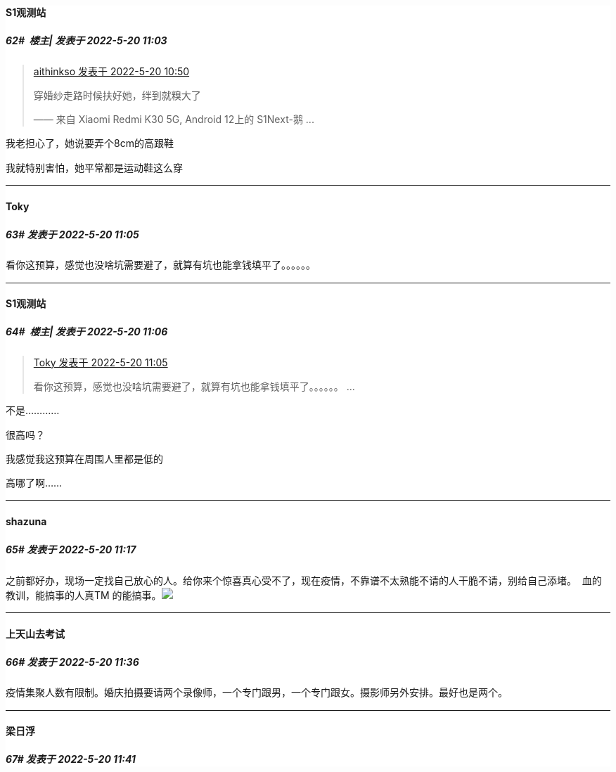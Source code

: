 ####  S1观测站  
##### 62#         楼主| 发表于 2022-5-20 11:03

<blockquote><a href="httphttps://bbs.saraba1st.com/2b/forum.php?mod=redirect&amp;goto=findpost&amp;pid=55917638&amp;ptid=2070437" target="_blank">aithinkso 发表于 2022-5-20 10:50</a>

穿婚纱走路时候扶好她，绊到就糗大了 

—— 来自 Xiaomi Redmi K30 5G, Android 12上的 S1Next-鹅 ...</blockquote>
我老担心了，她说要弄个8cm的高跟鞋

我就特别害怕，她平常都是运动鞋这么穿

*****

####  Toky  
##### 63#       发表于 2022-5-20 11:05

看你这预算，感觉也没啥坑需要避了，就算有坑也能拿钱填平了。。。。。。

*****

####  S1观测站  
##### 64#         楼主| 发表于 2022-5-20 11:06

<blockquote><a href="httphttps://bbs.saraba1st.com/2b/forum.php?mod=redirect&amp;goto=findpost&amp;pid=55917832&amp;ptid=2070437" target="_blank">Toky 发表于 2022-5-20 11:05</a>

看你这预算，感觉也没啥坑需要避了，就算有坑也能拿钱填平了。。。。。。 ...</blockquote>
不是…………

很高吗？

我感觉我这预算在周围人里都是低的

高哪了啊……



*****

####  shazuna  
##### 65#       发表于 2022-5-20 11:17

之前都好办，现场一定找自己放心的人。给你来个惊喜真心受不了，现在疫情，不靠谱不太熟能不请的人干脆不请，别给自己添堵。  血的教训，能搞事的人真TM 的能搞事。<img src="https://static.saraba1st.com/image/smiley/face2017/125.png" referrerpolicy="no-referrer">



*****

####  上天山去考试  
##### 66#       发表于 2022-5-20 11:36

疫情集聚人数有限制。婚庆拍摄要请两个录像师，一个专门跟男，一个专门跟女。摄影师另外安排。最好也是两个。

*****

####  梁日浮  
##### 67#       发表于 2022-5-20 11:41
